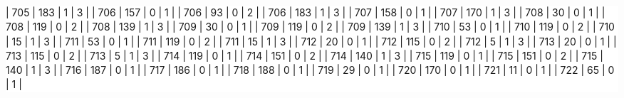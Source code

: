 | 705        | 183        | 1         | 3    |
| 706        | 157        | 0         | 1    |
| 706        | 93         | 0         | 2    |
| 706        | 183        | 1         | 3    |
| 707        | 158        | 0         | 1    |
| 707        | 170        | 1         | 3    |
| 708        | 30         | 0         | 1    |
| 708        | 119        | 0         | 2    |
| 708        | 139        | 1         | 3    |
| 709        | 30         | 0         | 1    |
| 709        | 119        | 0         | 2    |
| 709        | 139        | 1         | 3    |
| 710        | 53         | 0         | 1    |
| 710        | 119        | 0         | 2    |
| 710        | 15         | 1         | 3    |
| 711        | 53         | 0         | 1    |
| 711        | 119        | 0         | 2    |
| 711        | 15         | 1         | 3    |
| 712        | 20         | 0         | 1    |
| 712        | 115        | 0         | 2    |
| 712        | 5          | 1         | 3    |
| 713        | 20         | 0         | 1    |
| 713        | 115        | 0         | 2    |
| 713        | 5          | 1         | 3    |
| 714        | 119        | 0         | 1    |
| 714        | 151        | 0         | 2    |
| 714        | 140        | 1         | 3    |
| 715        | 119        | 0         | 1    |
| 715        | 151        | 0         | 2    |
| 715        | 140        | 1         | 3    |
| 716        | 187        | 0         | 1    |
| 717        | 186        | 0         | 1    |
| 718        | 188        | 0         | 1    |
| 719        | 29         | 0         | 1    |
| 720        | 170        | 0         | 1    |
| 721        | 11         | 0         | 1    |
| 722        | 65         | 0         | 1    |